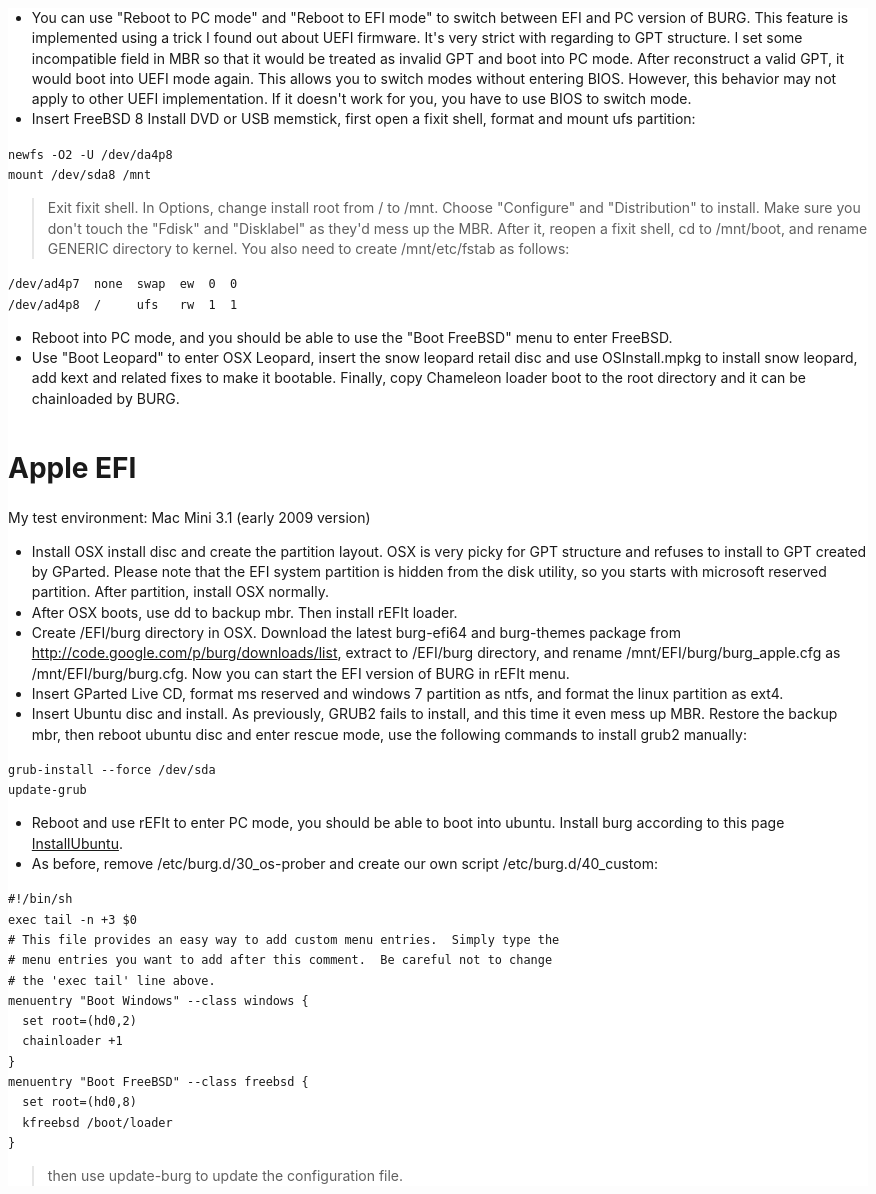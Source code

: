   * You can use "Reboot to PC mode" and "Reboot to EFI mode" to switch between EFI and PC version of BURG. This feature is implemented using a trick I found out about UEFI firmware. It's very strict with regarding to GPT structure. I set some incompatible field in MBR so that it would be treated as invalid GPT and boot into PC mode. After reconstruct a valid GPT, it would boot into UEFI mode again. This allows you to switch modes without entering BIOS. However, this behavior may not apply to other UEFI implementation. If it doesn't work for you, you have to use BIOS to switch mode.
  * Insert FreeBSD 8 Install DVD or USB memstick, first open a fixit shell, format and mount ufs partition:
```
newfs -O2 -U /dev/da4p8
mount /dev/sda8 /mnt
```
> Exit fixit shell. In Options, change install root from / to /mnt. Choose "Configure"  and "Distribution" to install. Make sure you don't touch the "Fdisk" and "Disklabel" as they'd mess up the MBR. After it, reopen a fixit shell, cd to /mnt/boot, and rename GENERIC directory to kernel. You also need to create /mnt/etc/fstab as follows:
```
/dev/ad4p7  none  swap  ew  0  0
/dev/ad4p8  /     ufs   rw  1  1
```
  * Reboot into PC mode, and you should be able to use the "Boot FreeBSD" menu to enter FreeBSD.
  * Use "Boot Leopard" to enter OSX Leopard, insert the snow leopard retail disc and use OSInstall.mpkg to install snow leopard, add kext and related fixes to make it bootable. Finally, copy Chameleon loader boot to the root directory and it can be chainloaded by BURG.

# Apple EFI #

My test environment: Mac Mini 3.1 (early 2009 version)

  * Install OSX install disc and create the partition layout. OSX is very picky for GPT structure and refuses to install to GPT created by GParted. Please note that the EFI system partition is hidden from the disk utility, so you starts with microsoft reserved partition. After partition, install OSX normally.
  * After OSX boots, use dd to backup mbr. Then install rEFIt loader.
  * Create /EFI/burg directory in OSX. Download the latest burg-efi64 and burg-themes package from http://code.google.com/p/burg/downloads/list, extract to /EFI/burg directory, and rename /mnt/EFI/burg/burg\_apple.cfg as /mnt/EFI/burg/burg.cfg. Now you can start the EFI version of BURG in rEFIt menu.
  * Insert GParted Live CD, format ms reserved and windows 7 partition as ntfs, and format the linux partition as ext4.
  * Insert Ubuntu disc and install. As previously, GRUB2 fails to install, and this time it even mess up MBR. Restore the backup mbr, then reboot ubuntu disc and enter rescue mode, use the following commands to install grub2 manually:
```
grub-install --force /dev/sda
update-grub
```
  * Reboot and use rEFIt to enter PC mode, you should be able to boot into ubuntu. Install burg according to this page [InstallUbuntu](InstallUbuntu.md).
  * As before, remove /etc/burg.d/30\_os-prober and create our own script /etc/burg.d/40\_custom:
```
#!/bin/sh
exec tail -n +3 $0
# This file provides an easy way to add custom menu entries.  Simply type the
# menu entries you want to add after this comment.  Be careful not to change
# the 'exec tail' line above.
menuentry "Boot Windows" --class windows {
  set root=(hd0,2)
  chainloader +1
}
menuentry "Boot FreeBSD" --class freebsd {
  set root=(hd0,8)
  kfreebsd /boot/loader
}
```
> then use update-burg to update the configuration file.